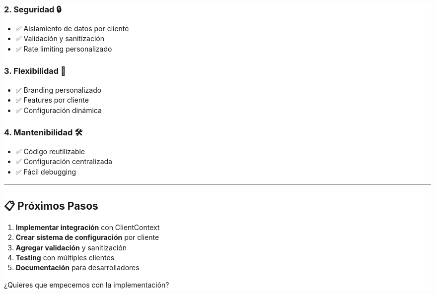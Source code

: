 ### **2. Seguridad** 🔒
- ✅ Aislamiento de datos por cliente
- ✅ Validación y sanitización
- ✅ Rate limiting personalizado

### **3. Flexibilidad** 🔧
- ✅ Branding personalizado
- ✅ Features por cliente
- ✅ Configuración dinámica

### **4. Mantenibilidad** 🛠️
- ✅ Código reutilizable
- ✅ Configuración centralizada
- ✅ Fácil debugging

---

## 📋 **Próximos Pasos**

1. **Implementar integración** con ClientContext
2. **Crear sistema de configuración** por cliente
3. **Agregar validación** y sanitización
4. **Testing** con múltiples clientes
5. **Documentación** para desarrolladores

¿Quieres que empecemos con la implementación?
